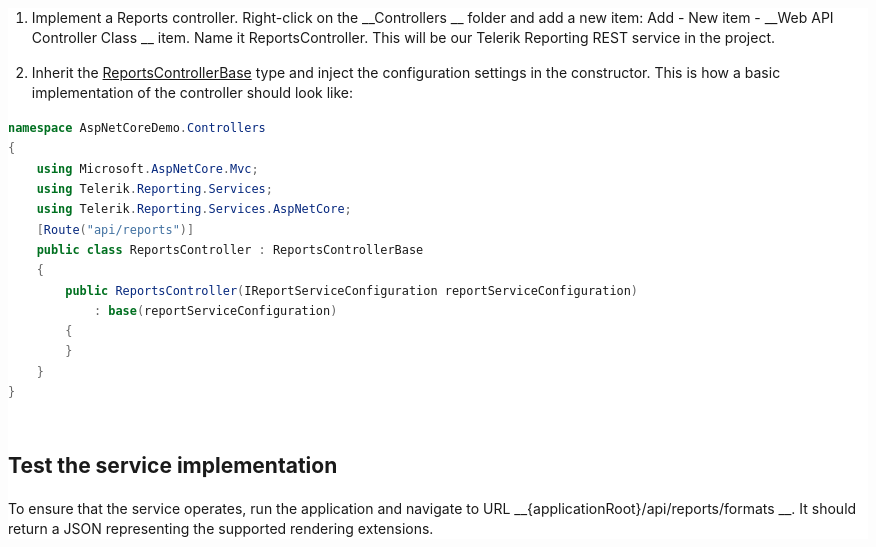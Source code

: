 1. Implement a Reports controller. Right-click on the 
__Controllers
__              folder and add a new item: Add - New item - 
__Web API Controller Class
__ item.
              Name it ReportsController. This will be our Telerik Reporting REST service in the project.
            


1. Inherit the 
[ReportsControllerBase](/reporting/api/Telerik.Reporting.Services.WebApi.ReportsControllerBase)
 type
              and inject the configuration settings in the constructor.
              This is how a basic implementation of the controller should look like:
            


	
````c#
namespace AspNetCoreDemo.Controllers
{
    using Microsoft.AspNetCore.Mvc;
    using Telerik.Reporting.Services;
    using Telerik.Reporting.Services.AspNetCore;
    [Route("api/reports")]
    public class ReportsController : ReportsControllerBase
    {
        public ReportsController(IReportServiceConfiguration reportServiceConfiguration)
            : base(reportServiceConfiguration)
        {
        }
    }
}
		
````




## Test the service implementation

To ensure that the service operates, run the application and navigate to
          URL 
__{applicationRoot}/api/reports/formats
__.
          It should return a JSON representing the supported rendering extensions.
        

